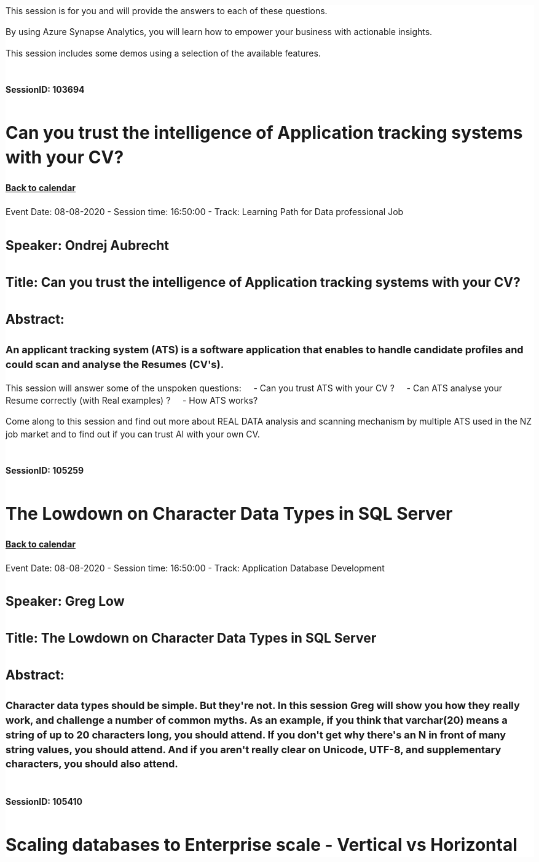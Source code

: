 This session is for you and will provide the answers to each of these questions. 

By using Azure Synapse Analytics, you will learn how to empower your business with actionable insights. 

This session includes some demos using a selection of the available features.
#  
#### SessionID: 103694
# Can you trust the intelligence of Application tracking systems with your CV?
#### [Back to calendar](#SQLSaturday-#982-–-Auckland-–-Virtual-2020)
Event Date: 08-08-2020 - Session time: 16:50:00 - Track: Learning Path for Data professional Job
## Speaker: Ondrej Aubrecht
## Title: Can you trust the intelligence of Application tracking systems with your CV?
## Abstract:
### An applicant tracking system (ATS) is a software application that enables to handle candidate profiles and could scan and analyse the Resumes (CV's).

This session will answer some of the unspoken questions:
    - Can you trust ATS with your CV ?
    - Can ATS analyse your Resume correctly (with Real examples) ?
    - How ATS works?

Come along to this session and find out more about REAL DATA analysis and scanning mechanism by multiple ATS used in the NZ job market and to find out if you can trust AI with your own CV.
#  
#### SessionID: 105259
# The Lowdown on Character Data Types in SQL Server
#### [Back to calendar](#SQLSaturday-#982-–-Auckland-–-Virtual-2020)
Event Date: 08-08-2020 - Session time: 16:50:00 - Track: Application  Database Development
## Speaker: Greg Low
## Title: The Lowdown on Character Data Types in SQL Server
## Abstract:
### Character data types should be simple. But they're not. In this session Greg will show you how they really work, and challenge a number of common myths. As an example, if you think that varchar(20) means a string of up to 20 characters long, you should attend. If you don't get why there's an N in front of many string values, you should attend. And if you aren't really clear on Unicode, UTF-8, and supplementary characters, you should also attend.
#  
#### SessionID: 105410
# Scaling databases to Enterprise scale - Vertical vs Horizontal